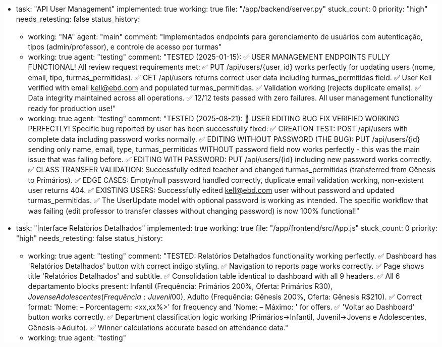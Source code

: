   - task: "API User Management"
    implemented: true
    working: true
    file: "/app/backend/server.py"
    stuck_count: 0
    priority: "high"
    needs_retesting: false
    status_history:
      - working: "NA"
        agent: "main"
        comment: "Implementados endpoints para gerenciamento de usuários com autenticação, tipos (admin/professor), e controle de acesso por turmas"
      - working: true
        agent: "testing"
        comment: "TESTED (2025-01-15): ✅ USER MANAGEMENT ENDPOINTS FULLY FUNCTIONAL! All review request requirements met: ✅ PUT /api/users/{user_id} works perfectly for updating users (nome, email, tipo, turmas_permitidas). ✅ GET /api/users returns correct user data including turmas_permitidas field. ✅ User Kell verified with email kell@ebd.com and populated turmas_permitidas. ✅ Validation working (rejects duplicate emails). ✅ Data integrity maintained across all operations. ✅ 12/12 tests passed with zero failures. All user management functionality ready for production use!"
      - working: true
        agent: "testing"
        comment: "TESTED (2025-08-21): 🎉 USER EDITING BUG FIX VERIFIED WORKING PERFECTLY! Specific bug reported by user has been successfully fixed: ✅ CREATION TEST: POST /api/users with complete data including password works normally. ✅ EDITING WITHOUT PASSWORD (THE BUG): PUT /api/users/{id} sending only name, email, type, turmas_permitidas WITHOUT password field now works perfectly - this was the main issue that was failing before. ✅ EDITING WITH PASSWORD: PUT /api/users/{id} including new password works correctly. ✅ CLASS TRANSFER VALIDATION: Successfully edited teacher and changed turmas_permitidas (transferred from Gênesis to Primários). ✅ EDGE CASES: Empty/null password handled correctly, duplicate email validation working, non-existent user returns 404. ✅ EXISTING USERS: Successfully edited kell@ebd.com user without password and updated turmas_permitidas. ✅ The UserUpdate model with optional password is working as intended. The specific workflow that was failing (edit professor to transfer classes without changing password) is now 100% functional!"

  - task: "Interface Relatórios Detalhados"
    implemented: true
    working: true
    file: "/app/frontend/src/App.js"
    stuck_count: 0
    priority: "high"
    needs_retesting: false
    status_history:
      - working: true
        agent: "testing"
        comment: "TESTED: Relatórios Detalhados functionality working perfectly. ✅ Dashboard has 'Relatórios Detalhados' button with correct indigo styling. ✅ Navigation to reports page works correctly. ✅ Page shows title 'Relatórios Detalhados' and subtitle. ✅ Consolidation table identical to dashboard with all 9 headers. ✅ All 6 departamento blocks present: Infantil (Frequência: Primários 200%, Oferta: Primários R$30), Jovens e Adolescentes (Frequência: Juvenil 0%, Oferta: Juvenil R$0), Adulto (Frequência: Gênesis 200%, Oferta: Gênesis R$210). ✅ Correct format: 'Nome: <turma> – Porcentagem: <xx,xx%>' for frequency and 'Nome: <turma> – Máximo: <valor>' for offers. ✅ 'Voltar ao Dashboard' button works correctly. ✅ Department classification logic working (Primários→Infantil, Juvenil→Jovens e Adolescentes, Gênesis→Adulto). ✅ Winner calculations accurate based on attendance data."
      - working: true
        agent: "testing"